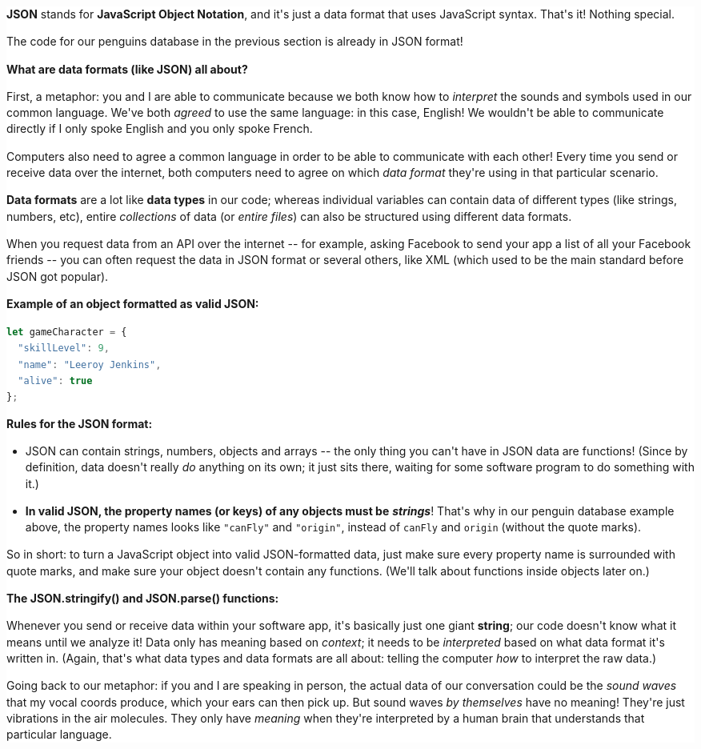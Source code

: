 **JSON** stands for **JavaScript Object Notation**, and it's just a data format that uses JavaScript syntax. That's it! Nothing special.

The code for our penguins database in the previous section is already in JSON format!

**What are data formats (like JSON) all about?**

First, a metaphor: you and I are able to communicate because we both know how to *interpret* the sounds and symbols used in our common language. We've both *agreed* to use the same language: in this case, English! We wouldn't be able to communicate directly if I only spoke English and you only spoke French.

Computers also need to agree a common language in order to be able to communicate with each other! Every time you send or receive data over the internet, both computers need to agree on which *data format* they're using in that particular scenario.

**Data formats** are a lot like **data types** in our code; whereas individual variables can contain data of different types (like strings, numbers, etc), entire *collections* of data (or *entire files*) can also be structured using different data formats.

When you request data from an API over the internet -- for example, asking Facebook to send your app a list of all your Facebook friends -- you can often request the data in JSON format or several others, like XML (which used to be the main standard before JSON got popular).

**Example of an object formatted as valid JSON:**

```javascript
let gameCharacter = {
  "skillLevel": 9,
  "name": "Leeroy Jenkins",
  "alive": true
};
```

**Rules for the JSON format:**

  - JSON can contain strings, numbers, objects and arrays -- the only thing you can't have in JSON data are functions! (Since by definition, data doesn't really *do* anything on its own; it just sits there, waiting for some software program to do something with it.)

  - **In valid JSON, the property names (or keys) of any objects must be** ***strings***! That's why in our penguin database example above, the property names looks like `"canFly"` and `"origin"`, instead of `canFly` and `origin` (without the quote marks).

So in short: to turn a JavaScript object into valid JSON-formatted data, just make sure every property name is surrounded with quote marks, and make sure your object doesn't contain any functions. (We'll talk about functions inside objects later on.)


**The JSON.stringify() and JSON.parse() functions:**

Whenever you send or receive data within your software app, it's basically just one giant **string**; our code doesn't know what it means until we analyze it! Data only has meaning based on *context*; it needs to be *interpreted* based on what data format it's written in. (Again, that's what data types and data formats are all about: telling the computer *how* to interpret the raw data.)

Going back to our metaphor: if you and I are speaking in person, the actual data of our conversation could be the *sound waves* that my vocal coords produce, which your ears can then pick up. But sound waves *by themselves* have no meaning! They're just vibrations in the air molecules. They only have *meaning* when they're interpreted by a human brain that understands that particular language.
